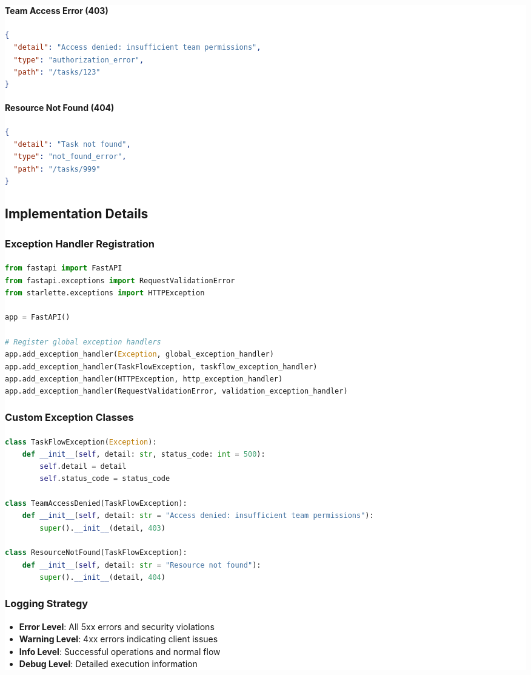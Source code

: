 #### Team Access Error (403)
```json
{
  "detail": "Access denied: insufficient team permissions",
  "type": "authorization_error",
  "path": "/tasks/123"
}
```

#### Resource Not Found (404)
```json
{
  "detail": "Task not found",
  "type": "not_found_error",
  "path": "/tasks/999"
}
```

## Implementation Details

### Exception Handler Registration
```python
from fastapi import FastAPI
from fastapi.exceptions import RequestValidationError
from starlette.exceptions import HTTPException

app = FastAPI()

# Register global exception handlers
app.add_exception_handler(Exception, global_exception_handler)
app.add_exception_handler(TaskFlowException, taskflow_exception_handler)
app.add_exception_handler(HTTPException, http_exception_handler)
app.add_exception_handler(RequestValidationError, validation_exception_handler)
```

### Custom Exception Classes
```python
class TaskFlowException(Exception):
    def __init__(self, detail: str, status_code: int = 500):
        self.detail = detail
        self.status_code = status_code

class TeamAccessDenied(TaskFlowException):
    def __init__(self, detail: str = "Access denied: insufficient team permissions"):
        super().__init__(detail, 403)

class ResourceNotFound(TaskFlowException):
    def __init__(self, detail: str = "Resource not found"):
        super().__init__(detail, 404)
```

### Logging Strategy
- **Error Level**: All 5xx errors and security violations
- **Warning Level**: 4xx errors indicating client issues
- **Info Level**: Successful operations and normal flow
- **Debug Level**: Detailed execution information
